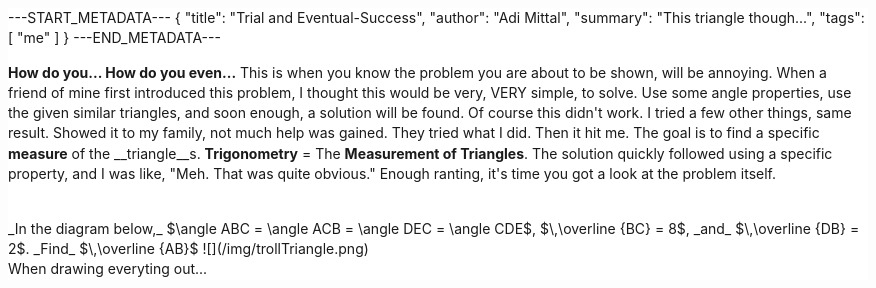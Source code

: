 ---START_METADATA---
{
  "title": "Trial and Eventual-Success",
  "author": "Adi Mittal",
  "summary": "This triangle though...",
  "tags":[
    "me"
  ]
}
---END_METADATA---
![]()


__How do you... How do you even...__ This is when you know the problem you are about to be shown, will be annoying. When a friend of mine first introduced this problem, I thought this would be very, VERY simple, to solve. Use some angle properties, use the given similar triangles, and soon enough, a solution will be found. Of course this didn't work. I tried a few other things, same result. Showed it to my family, not much help was gained. They tried what I did. Then it hit me. The goal is to find a specific __measure__ of the __triangle__s. __Trigonometry__ $=$ The __Measurement of Triangles__. The solution quickly followed using a specific property, and I was like, "Meh. That was quite obvious." Enough ranting, it's time you got a look at the problem itself.

<br>
_In the diagram below,_ $\angle ABC = \angle ACB = \angle DEC = \angle CDE$, $\,\overline {BC} = 8$, _and_ $\,\overline {DB} = 2$. _Find_ $\,\overline {AB}$
![](/img/trollTriangle.png)


<br>
When drawing everyting out...
